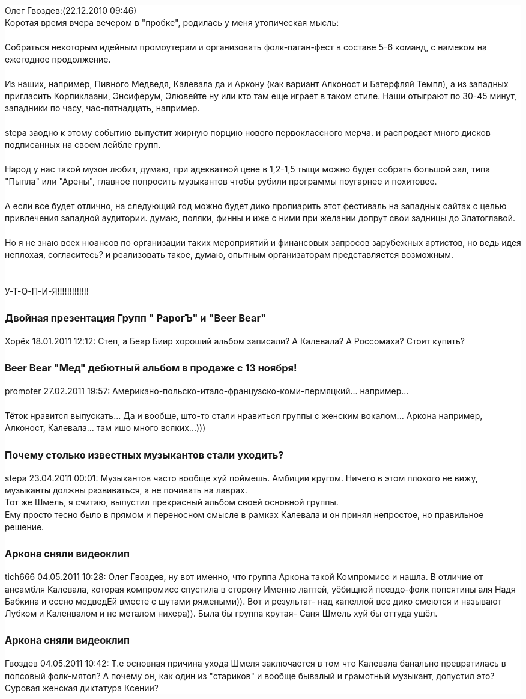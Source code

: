 Олег Гвоздев:(22.12.2010 09:46)     <BR>  Коротая время вчера вечером в "пробке", родилась у меня утопическая мысль: <BR><BR>Собраться некоторым идейным промоутерам и организовать фолк-паган-фест в составе 5-6 команд, с намеком на ежегодное продолжение.<BR><BR>Из наших, например, Пивного Медведя, Калевала да и Аркону (как вариант Алконост и Батерфляй Темпл), а из западных пригласить Корпиклаани, Энсиферум, Элювейте ну или кто там еще играет в таком стиле. Наши отыграют по 30-45 минут, западники по часу, час-пятнадцать, например.<BR><BR>stepa заодно к этому событию выпустит жирную порцию нового первоклассного мерча. и распродаст много дисков подписанных на своем лейбле групп.<BR><BR>Народ у нас такой музон любит, думаю, при адекватной цене в 1,2-1,5 тыщи можно будет собрать большой зал, типа "Пыпла" или "Арены", главное попросить музыкантов чтобы рубили программы поугарнее и похитовее.<BR><BR>А если все будет отлично, на следующий год можно будет дико пропиарить этот фестиваль на западных сайтах с целью привлечения западной аудитории. думаю, поляки, финны и иже с ними при желании допрут свои задницы до Златоглавой.<BR><BR>Но я не знаю всех нюансов по организации таких мероприятий и финансовых запросов зарубежных артистов, но ведь идея неплохая, согласитесь? и реализовать такое, думаю, опытным организаторам представляется возможным. <BR><BR><BR>У-Т-О-П-И-Я!!!!!!!!!!!!!

### Двойная презентация Групп &quot; РарогЪ&quot; и &quot;Beer Bear&quot; 

Хорёк 18.01.2011 12:12:
Степ, а Беар Биир хороший альбом записали? А Калевала? А Россомаха? Стоит купить?

### Beer Bear &quot;Мед&quot; дебютный альбом в продаже с 13 ноября!

promoter 27.02.2011 19:57:
Американо-польско-итало-французско-коми-пермяцкий... например...<BR><BR>Тёток нравится выпускать... Да и вообще, што-то стали нравиться группы с женским вокалом... Аркона например, Алконост, Калевала... там ишо много всяких...)))

### Почему столько известных музыкантов стали уходить?

stepa 23.04.2011 00:01:
Музыкантов часто вообще хуй поймешь. Амбиции кругом. Ничего в этом плохого не вижу, музыканты должны развиваться, а не почивать на лаврах.<BR>Тот же Шмель, я считаю, выпустил прекрасный альбом своей основной группы. <BR>Ему просто тесно было в прямом и переносном смысле в рамках Калевала и он принял непростое, но правильное решение.

### Аркона сняли видеоклип 

tich666 04.05.2011 10:28:
Олег Гвоздев, ну вот именно, что группа Аркона такой Компромисс и нашла. В отличие от ансамбля Калевала, которая компромисс спустила в сторону Именно лаптей, уёбищной псевдо-фолк попсятины аля Надя Бабкина и ессно медведЕй вместе с шутами ряжеными)). Вот и результат- над капеллой все дико смеются и называют Лубком и Каленвалом и не металом нихера)). Была бы группа крутая- Саня Шмель хуй бы оттуда ушёл.

### Аркона сняли видеоклип 

Гвоздев 04.05.2011 10:42:
Т.е основная причина ухода Шмеля заключается в том что Калевала банально превратилась в попсовый фолк-мятол? А почему он, как один из "стариков" и вообще бывалый и грамотный музыкант, допустил это? Суровая женская диктатура Ксении?<BR>
